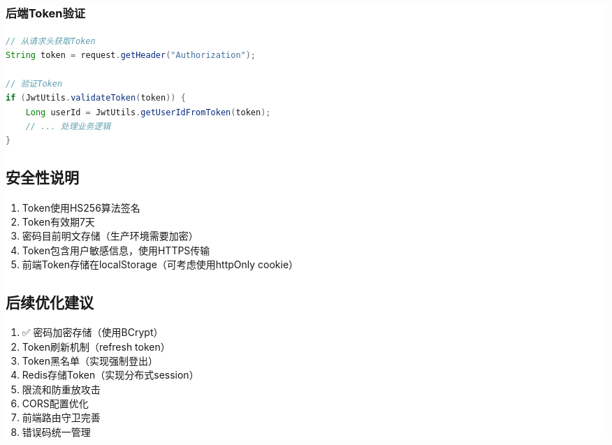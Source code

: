 ### 后端Token验证
```java
// 从请求头获取Token
String token = request.getHeader("Authorization");

// 验证Token
if (JwtUtils.validateToken(token)) {
    Long userId = JwtUtils.getUserIdFromToken(token);
    // ... 处理业务逻辑
}
```

## 安全性说明

1. Token使用HS256算法签名
2. Token有效期7天
3. 密码目前明文存储（生产环境需要加密）
4. Token包含用户敏感信息，使用HTTPS传输
5. 前端Token存储在localStorage（可考虑使用httpOnly cookie）

## 后续优化建议

1. ✅ 密码加密存储（使用BCrypt）
2. Token刷新机制（refresh token）
3. Token黑名单（实现强制登出）
4. Redis存储Token（实现分布式session）
5. 限流和防重放攻击
6. CORS配置优化
7. 前端路由守卫完善
8. 错误码统一管理

